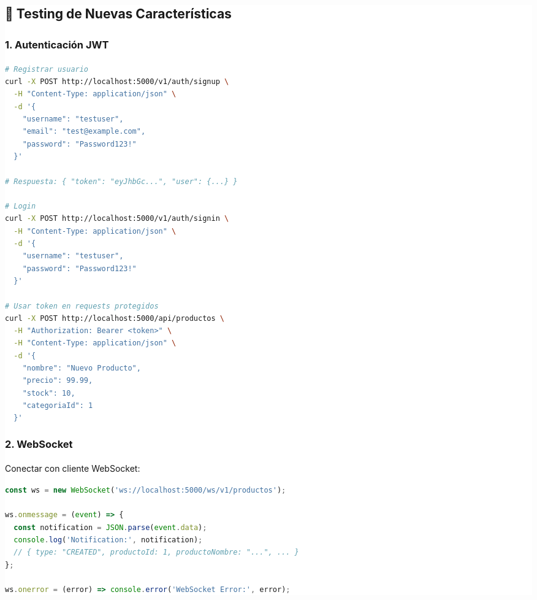 ## 🧪 Testing de Nuevas Características

### 1. Autenticación JWT

```bash
# Registrar usuario
curl -X POST http://localhost:5000/v1/auth/signup \
  -H "Content-Type: application/json" \
  -d '{
    "username": "testuser",
    "email": "test@example.com",
    "password": "Password123!"
  }'

# Respuesta: { "token": "eyJhbGc...", "user": {...} }

# Login
curl -X POST http://localhost:5000/v1/auth/signin \
  -H "Content-Type: application/json" \
  -d '{
    "username": "testuser",
    "password": "Password123!"
  }'

# Usar token en requests protegidos
curl -X POST http://localhost:5000/api/productos \
  -H "Authorization: Bearer <token>" \
  -H "Content-Type: application/json" \
  -d '{
    "nombre": "Nuevo Producto",
    "precio": 99.99,
    "stock": 10,
    "categoriaId": 1
  }'
```

### 2. WebSocket

Conectar con cliente WebSocket:

```javascript
const ws = new WebSocket('ws://localhost:5000/ws/v1/productos');

ws.onmessage = (event) => {
  const notification = JSON.parse(event.data);
  console.log('Notification:', notification);
  // { type: "CREATED", productoId: 1, productoNombre: "...", ... }
};

ws.onerror = (error) => console.error('WebSocket Error:', error);
```
